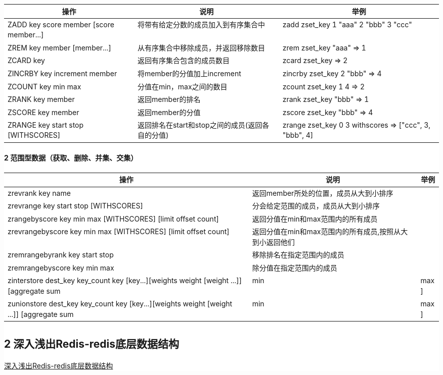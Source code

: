 | 操作 | 说明  | 举例 |
| ------------ | ------ |------ |
|ZADD key score member [score member...]|将带有给定分数的成员加入到有序集合中|zadd zset_key 1 "aaa" 2 "bbb" 3 "ccc"|
|ZREM key member [member...]|从有序集合中移除成员，并返回移除数目|zrem zset_key "aaa" => 1|
|ZCARD key|返回有序集合包含的成员数目|zcard zset_key => 2|
|ZINCRBY key increment member|将member的分值加上increment|zincrby zset_key 2 "bbb" => 4|
|ZCOUNT key min max|分值在min，max之间的数目|zcount zset_key 1 4 => 2|
|ZRANK key member|返回member的排名|zrank zset_key "bbb" => 1|
|ZSCORE key member|返回member的分值|zscore zset_key "bbb" => 4|
|ZRANGE key start stop [WITHSCORES]|返回排名在start和stop之间的成员(返回各自的分值)|zrange zset_key 0 3 withscores => ["ccc", 3, "bbb", 4]|

#### 2 范围型数据（获取、删除、并集、交集）

| 操作 | 说明  | 举例 |
| ------------ | ------ |------ |
|zrevrank key name|返回member所处的位置，成员从大到小排序||
|zrevrange key start stop [WITHSCORES]|分会给定范围的成员，成员从大到小排序||
|zrangebyscore key min max [WITHSCORES] [limit offset count]|返回分值在min和max范围内的所有成员||
|zrevrangebyscore key min max [WITHSCORES] [limit offset count]|返回分值在min和max范围内的所有成员,按照从大到小返回他们||
|zremrangebyrank key start stop|移除排名在指定范围内的成员||
|zremrangebyscore key min max|除分值在指定范围内的成员||
|zinterstore dest_key key_count key [key...][weights weight [weight ...]] [aggregate sum|min|max]|类似于求交集||
|zunionstore dest_key key_count key [key...][weights weight [weight ...]] [aggregate sum|min|max]|类似于求并集||

2 深入浅出Redis-redis底层数据结构
----------------------------------

[深入浅出Redis-redis底层数据结构](https://hunzino1.github.io/stack/2019/04/22/redis2.html)
